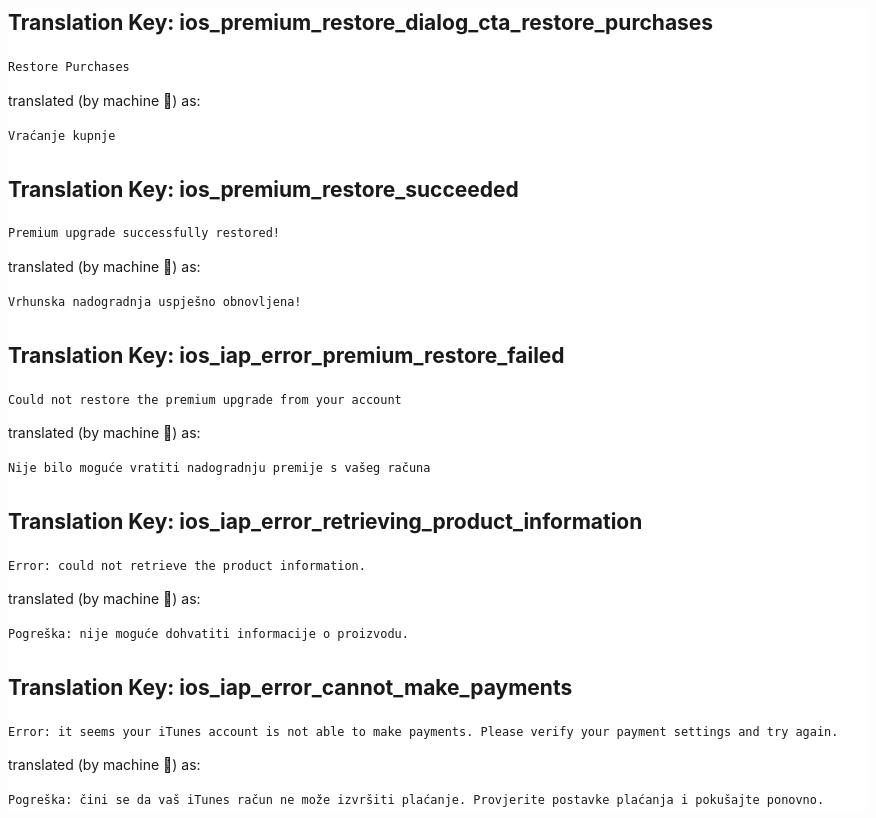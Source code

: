 
## Translation Key: ios_premium_restore_dialog_cta_restore_purchases
```
Restore Purchases
```
translated (by machine 🤖) as:
```
Vraćanje kupnje
```


## Translation Key: ios_premium_restore_succeeded
```
Premium upgrade successfully restored!
```
translated (by machine 🤖) as:
```
Vrhunska nadogradnja uspješno obnovljena!
```


## Translation Key: ios_iap_error_premium_restore_failed
```
Could not restore the premium upgrade from your account
```
translated (by machine 🤖) as:
```
Nije bilo moguće vratiti nadogradnju premije s vašeg računa
```


## Translation Key: ios_iap_error_retrieving_product_information
```
Error: could not retrieve the product information.
```
translated (by machine 🤖) as:
```
Pogreška: nije moguće dohvatiti informacije o proizvodu.
```


## Translation Key: ios_iap_error_cannot_make_payments
```
Error: it seems your iTunes account is not able to make payments. Please verify your payment settings and try again.
```
translated (by machine 🤖) as:
```
Pogreška: čini se da vaš iTunes račun ne može izvršiti plaćanje. Provjerite postavke plaćanja i pokušajte ponovno.
```
